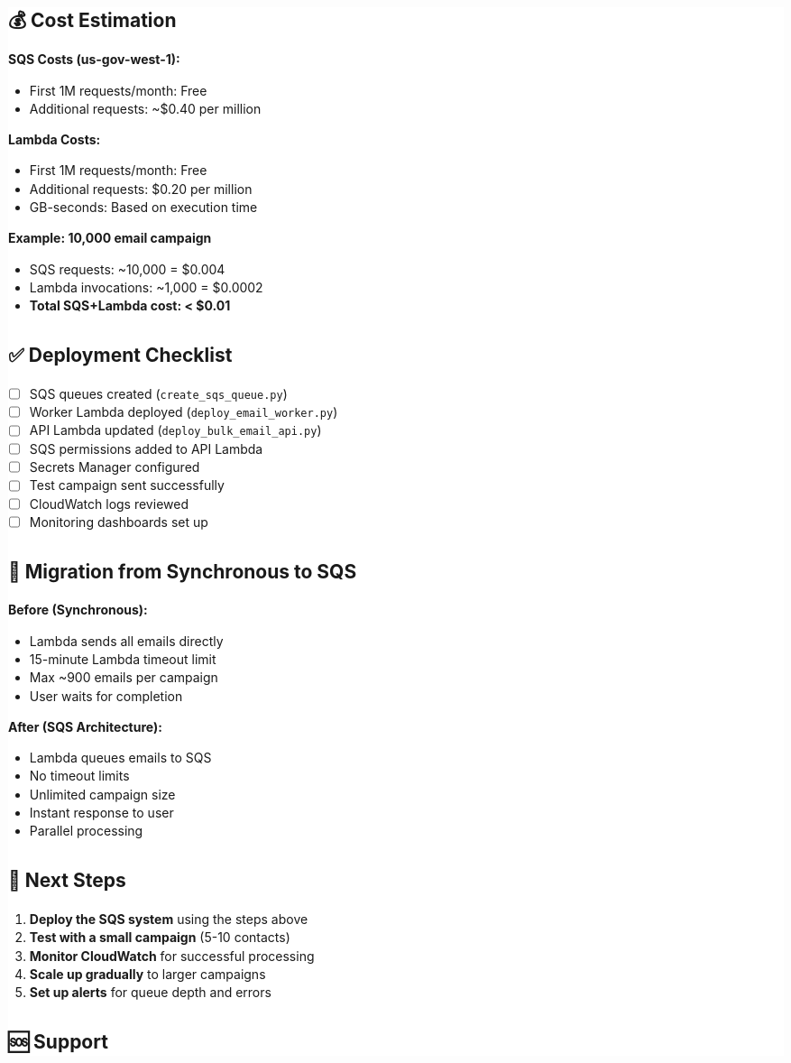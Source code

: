 ## 💰 Cost Estimation

**SQS Costs (us-gov-west-1):**
- First 1M requests/month: Free
- Additional requests: ~$0.40 per million

**Lambda Costs:**
- First 1M requests/month: Free
- Additional requests: $0.20 per million
- GB-seconds: Based on execution time

**Example: 10,000 email campaign**
- SQS requests: ~10,000 = $0.004
- Lambda invocations: ~1,000 = $0.0002
- **Total SQS+Lambda cost: < $0.01**

## ✅ Deployment Checklist

- [ ] SQS queues created (`create_sqs_queue.py`)
- [ ] Worker Lambda deployed (`deploy_email_worker.py`)
- [ ] API Lambda updated (`deploy_bulk_email_api.py`)
- [ ] SQS permissions added to API Lambda
- [ ] Secrets Manager configured
- [ ] Test campaign sent successfully
- [ ] CloudWatch logs reviewed
- [ ] Monitoring dashboards set up

## 🔄 Migration from Synchronous to SQS

**Before (Synchronous):**
- Lambda sends all emails directly
- 15-minute Lambda timeout limit
- Max ~900 emails per campaign
- User waits for completion

**After (SQS Architecture):**
- Lambda queues emails to SQS
- No timeout limits
- Unlimited campaign size
- Instant response to user
- Parallel processing

## 📝 Next Steps

1. **Deploy the SQS system** using the steps above
2. **Test with a small campaign** (5-10 contacts)
3. **Monitor CloudWatch** for successful processing
4. **Scale up gradually** to larger campaigns
5. **Set up alerts** for queue depth and errors

## 🆘 Support
